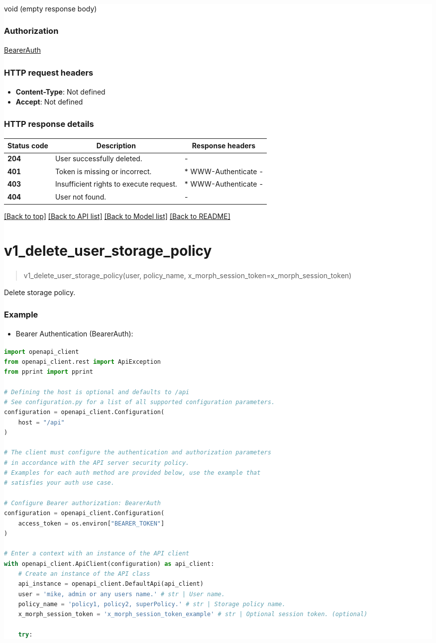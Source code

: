 void (empty response body)

### Authorization

[BearerAuth](../README.md#BearerAuth)

### HTTP request headers

 - **Content-Type**: Not defined
 - **Accept**: Not defined

### HTTP response details

| Status code | Description | Response headers |
|-------------|-------------|------------------|
**204** | User successfully deleted. |  -  |
**401** | Token is missing or incorrect. |  * WWW-Authenticate -  <br>  |
**403** | Insufficient rights to execute request. |  * WWW-Authenticate -  <br>  |
**404** | User not found. |  -  |

[[Back to top]](#) [[Back to API list]](../README.md#documentation-for-api-endpoints) [[Back to Model list]](../README.md#documentation-for-models) [[Back to README]](../README.md)

# **v1_delete_user_storage_policy**
> v1_delete_user_storage_policy(user, policy_name, x_morph_session_token=x_morph_session_token)



Delete storage policy.

### Example

* Bearer Authentication (BearerAuth):

```python
import openapi_client
from openapi_client.rest import ApiException
from pprint import pprint

# Defining the host is optional and defaults to /api
# See configuration.py for a list of all supported configuration parameters.
configuration = openapi_client.Configuration(
    host = "/api"
)

# The client must configure the authentication and authorization parameters
# in accordance with the API server security policy.
# Examples for each auth method are provided below, use the example that
# satisfies your auth use case.

# Configure Bearer authorization: BearerAuth
configuration = openapi_client.Configuration(
    access_token = os.environ["BEARER_TOKEN"]
)

# Enter a context with an instance of the API client
with openapi_client.ApiClient(configuration) as api_client:
    # Create an instance of the API class
    api_instance = openapi_client.DefaultApi(api_client)
    user = 'mike, admin or any users name.' # str | User name.
    policy_name = 'policy1, policy2, superPolicy.' # str | Storage policy name.
    x_morph_session_token = 'x_morph_session_token_example' # str | Optional session token. (optional)

    try:
```